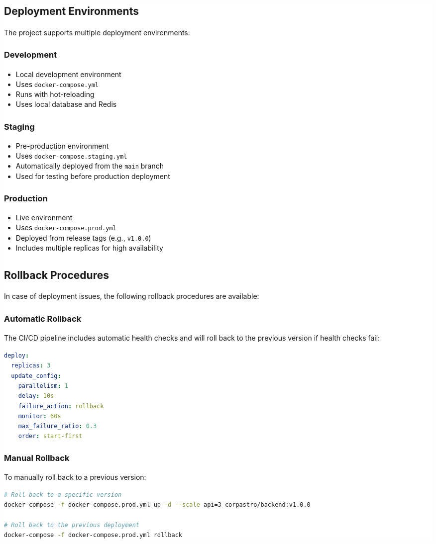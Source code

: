 ## Deployment Environments

The project supports multiple deployment environments:

### Development

- Local development environment
- Uses `docker-compose.yml`
- Runs with hot-reloading
- Uses local database and Redis

### Staging

- Pre-production environment
- Uses `docker-compose.staging.yml`
- Automatically deployed from the `main` branch
- Used for testing before production deployment

### Production

- Live environment
- Uses `docker-compose.prod.yml`
- Deployed from release tags (e.g., `v1.0.0`)
- Includes multiple replicas for high availability

## Rollback Procedures

In case of deployment issues, the following rollback procedures are available:

### Automatic Rollback

The CI/CD pipeline includes automatic health checks and will roll back to the previous version if health checks fail:

```yaml
deploy:
  replicas: 3
  update_config:
    parallelism: 1
    delay: 10s
    failure_action: rollback
    monitor: 60s
    max_failure_ratio: 0.3
    order: start-first
```

### Manual Rollback

To manually roll back to a previous version:

```bash
# Roll back to a specific version
docker-compose -f docker-compose.prod.yml up -d --scale api=3 corpastro/backend:v1.0.0

# Roll back to the previous deployment
docker-compose -f docker-compose.prod.yml rollback
```
